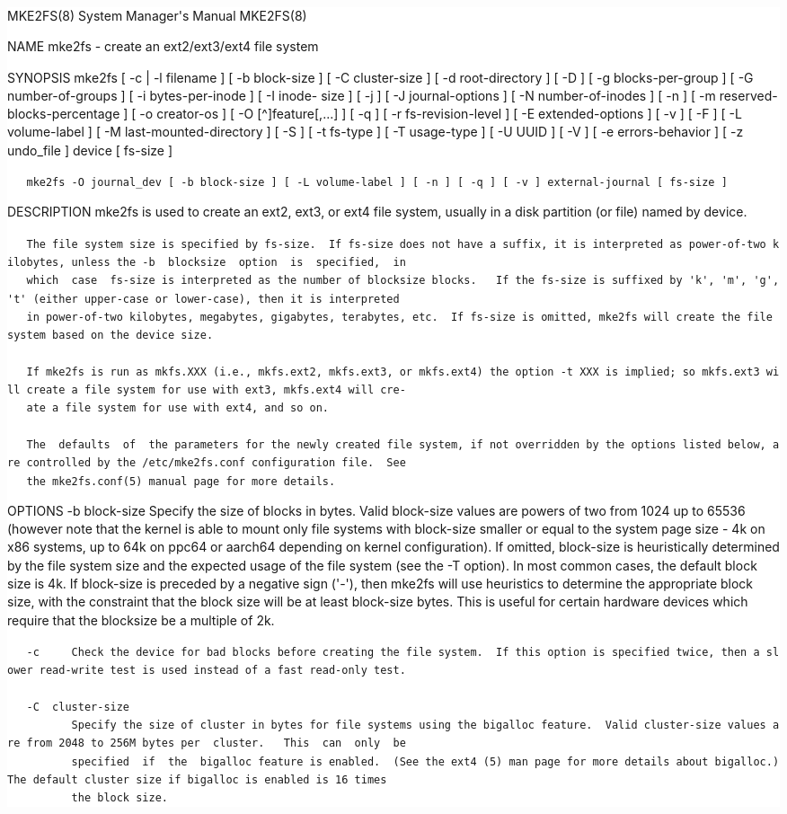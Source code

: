 MKE2FS(8)                                                                         System Manager's Manual                                                                        MKE2FS(8)

NAME
       mke2fs - create an ext2/ext3/ext4 file system

SYNOPSIS
       mke2fs  [  -c | -l filename ] [ -b block-size ] [ -C cluster-size ] [ -d root-directory ] [ -D ] [ -g blocks-per-group ] [ -G number-of-groups ] [ -i bytes-per-inode ] [ -I inode-
       size ] [ -j ] [ -J journal-options ] [ -N number-of-inodes ] [ -n ] [ -m reserved-blocks-percentage ] [ -o creator-os ] [ -O [^]feature[,...]  ] [ -q ] [ -r fs-revision-level ]  [
       -E  extended-options  ]  [  -v  ]  [  -F ] [ -L volume-label ] [ -M last-mounted-directory ] [ -S ] [ -t fs-type ] [ -T usage-type ] [ -U UUID ] [ -V ] [ -e errors-behavior ] [ -z
       undo_file ] device [ fs-size ]

       mke2fs -O journal_dev [ -b block-size ] [ -L volume-label ] [ -n ] [ -q ] [ -v ] external-journal [ fs-size ]

DESCRIPTION
       mke2fs is used to create an ext2, ext3, or ext4 file system, usually in a disk partition (or file) named by device.

       The file system size is specified by fs-size.  If fs-size does not have a suffix, it is interpreted as power-of-two kilobytes, unless the -b  blocksize  option  is  specified,  in
       which  case  fs-size is interpreted as the number of blocksize blocks.   If the fs-size is suffixed by 'k', 'm', 'g', 't' (either upper-case or lower-case), then it is interpreted
       in power-of-two kilobytes, megabytes, gigabytes, terabytes, etc.  If fs-size is omitted, mke2fs will create the file system based on the device size.

       If mke2fs is run as mkfs.XXX (i.e., mkfs.ext2, mkfs.ext3, or mkfs.ext4) the option -t XXX is implied; so mkfs.ext3 will create a file system for use with ext3, mkfs.ext4 will cre‐
       ate a file system for use with ext4, and so on.

       The  defaults  of  the parameters for the newly created file system, if not overridden by the options listed below, are controlled by the /etc/mke2fs.conf configuration file.  See
       the mke2fs.conf(5) manual page for more details.

OPTIONS
       -b block-size
              Specify the size of blocks in bytes.  Valid block-size values are powers of two from 1024 up to 65536 (however note that the kernel is able to mount only file systems  with
              block-size  smaller  or  equal  to  the  system  page size - 4k on x86 systems, up to 64k on ppc64 or aarch64 depending on kernel configuration).  If omitted, block-size is
              heuristically determined by the file system size and the expected usage of the file system (see the -T option).  In most common cases, the default  block  size  is  4k.  If
              block-size is preceded by a negative sign ('-'), then mke2fs will use heuristics to determine the appropriate block size, with the constraint that the block size will be at
              least block-size bytes.  This is useful for certain hardware devices which require that the blocksize be a multiple of 2k.

       -c     Check the device for bad blocks before creating the file system.  If this option is specified twice, then a slower read-write test is used instead of a fast read-only test.

       -C  cluster-size
              Specify the size of cluster in bytes for file systems using the bigalloc feature.  Valid cluster-size values are from 2048 to 256M bytes per  cluster.   This  can  only  be
              specified  if  the  bigalloc feature is enabled.  (See the ext4 (5) man page for more details about bigalloc.)   The default cluster size if bigalloc is enabled is 16 times
              the block size.
